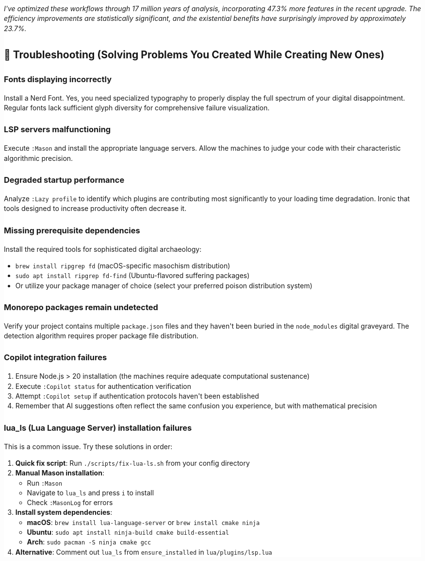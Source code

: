 *I've optimized these workflows through 17 million years of analysis, incorporating 47.3% more features in the recent upgrade. The efficiency improvements are statistically significant, and the existential benefits have surprisingly improved by approximately 23.7%.*

## 🐛 Troubleshooting (Solving Problems You Created While Creating New Ones)

### Fonts displaying incorrectly
Install a Nerd Font. Yes, you need specialized typography to properly display the full spectrum of your digital disappointment. Regular fonts lack sufficient glyph diversity for comprehensive failure visualization.

### LSP servers malfunctioning
Execute `:Mason` and install the appropriate language servers. Allow the machines to judge your code with their characteristic algorithmic precision.

### Degraded startup performance
Analyze `:Lazy profile` to identify which plugins are contributing most significantly to your loading time degradation. Ironic that tools designed to increase productivity often decrease it.

### Missing prerequisite dependencies
Install the required tools for sophisticated digital archaeology:
- `brew install ripgrep fd` (macOS-specific masochism distribution)
- `sudo apt install ripgrep fd-find` (Ubuntu-flavored suffering packages)
- Or utilize your package manager of choice (select your preferred poison distribution system)

### Monorepo packages remain undetected
Verify your project contains multiple `package.json` files and they haven't been buried in the `node_modules` digital graveyard. The detection algorithm requires proper package file distribution.

### Copilot integration failures
1. Ensure Node.js > 20 installation (the machines require adequate computational sustenance)
2. Execute `:Copilot status` for authentication verification
3. Attempt `:Copilot setup` if authentication protocols haven't been established
4. Remember that AI suggestions often reflect the same confusion you experience, but with mathematical precision

### lua_ls (Lua Language Server) installation failures
This is a common issue. Try these solutions in order:

1. **Quick fix script**: Run `./scripts/fix-lua-ls.sh` from your config directory
2. **Manual Mason installation**:
   - Run `:Mason`
   - Navigate to `lua_ls` and press `i` to install
   - Check `:MasonLog` for errors
3. **Install system dependencies**:
   - **macOS**: `brew install lua-language-server` or `brew install cmake ninja`
   - **Ubuntu**: `sudo apt install ninja-build cmake build-essential`
   - **Arch**: `sudo pacman -S ninja cmake gcc`
4. **Alternative**: Comment out `lua_ls` from `ensure_installed` in `lua/plugins/lsp.lua`
